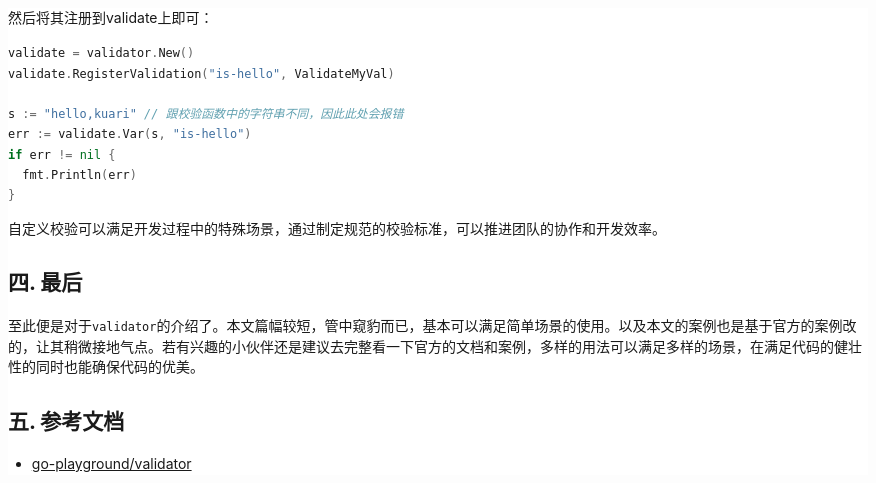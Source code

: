 然后将其注册到validate上即可：

```go
validate = validator.New()
validate.RegisterValidation("is-hello", ValidateMyVal)

s := "hello,kuari" // 跟校验函数中的字符串不同，因此此处会报错
err := validate.Var(s, "is-hello")
if err != nil {
  fmt.Println(err)
}
```

自定义校验可以满足开发过程中的特殊场景，通过制定规范的校验标准，可以推进团队的协作和开发效率。



## 四. 最后

至此便是对于`validator`的介绍了。本文篇幅较短，管中窥豹而已，基本可以满足简单场景的使用。以及本文的案例也是基于官方的案例改的，让其稍微接地气点。若有兴趣的小伙伴还是建议去完整看一下官方的文档和案例，多样的用法可以满足多样的场景，在满足代码的健壮性的同时也能确保代码的优美。



## 五. 参考文档

* [go-playground/validator](https://github.com/go-playground/validator)